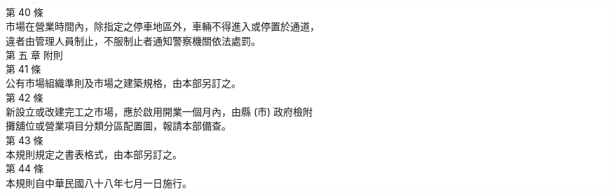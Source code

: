 
第 40 條  
市場在營業時間內，除指定之停車地區外，車輛不得進入或停置於通道，  
違者由管理人員制止，不服制止者通知警察機關依法處罰。  
第 五 章 附則  
第 41 條  
公有市場組織準則及市場之建築規格，由本部另訂之。  
第 42 條  
新設立或改建完工之市場，應於啟用開業一個月內，由縣 (市) 政府檢附  
攤舖位或營業項目分類分區配置圖，報請本部備查。  
第 43 條  
本規則規定之書表格式，由本部另訂之。  
第 44 條  
本規則自中華民國八十八年七月一日施行。  


